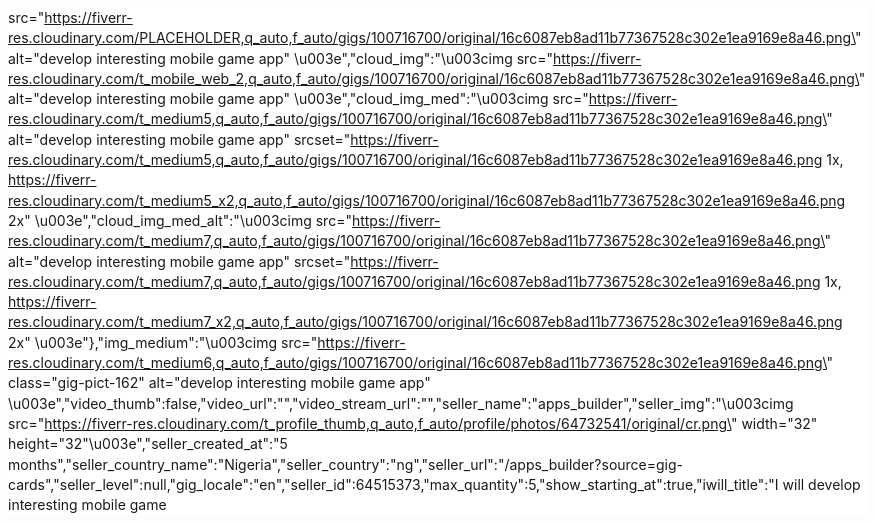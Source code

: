 src=\"https://fiverr-res.cloudinary.com/PLACEHOLDER,q_auto,f_auto/gigs/100716700/original/16c6087eb8ad11b77367528c302e1ea9169e8a46.png\"  alt=\"develop interesting mobile game app\"   \u003e","cloud_img":"\u003cimg src=\"https://fiverr-res.cloudinary.com/t_mobile_web_2,q_auto,f_auto/gigs/100716700/original/16c6087eb8ad11b77367528c302e1ea9169e8a46.png\"  alt=\"develop interesting mobile game app\"   \u003e","cloud_img_med":"\u003cimg src=\"https://fiverr-res.cloudinary.com/t_medium5,q_auto,f_auto/gigs/100716700/original/16c6087eb8ad11b77367528c302e1ea9169e8a46.png\"  alt=\"develop interesting mobile game app\" srcset=\"https://fiverr-res.cloudinary.com/t_medium5,q_auto,f_auto/gigs/100716700/original/16c6087eb8ad11b77367528c302e1ea9169e8a46.png 1x, https://fiverr-res.cloudinary.com/t_medium5_x2,q_auto,f_auto/gigs/100716700/original/16c6087eb8ad11b77367528c302e1ea9169e8a46.png 2x\"  \u003e","cloud_img_med_alt":"\u003cimg src=\"https://fiverr-res.cloudinary.com/t_medium7,q_auto,f_auto/gigs/100716700/original/16c6087eb8ad11b77367528c302e1ea9169e8a46.png\"  alt=\"develop interesting mobile game app\" srcset=\"https://fiverr-res.cloudinary.com/t_medium7,q_auto,f_auto/gigs/100716700/original/16c6087eb8ad11b77367528c302e1ea9169e8a46.png 1x, https://fiverr-res.cloudinary.com/t_medium7_x2,q_auto,f_auto/gigs/100716700/original/16c6087eb8ad11b77367528c302e1ea9169e8a46.png 2x\"  \u003e"},"img_medium":"\u003cimg src=\"https://fiverr-res.cloudinary.com/t_medium6,q_auto,f_auto/gigs/100716700/original/16c6087eb8ad11b77367528c302e1ea9169e8a46.png\" class=\"gig-pict-162\" alt=\"develop interesting mobile game app\"   \u003e","video_thumb":false,"video_url":"","video_stream_url":"","seller_name":"apps_builder","seller_img":"\u003cimg src=\"https://fiverr-res.cloudinary.com/t_profile_thumb,q_auto,f_auto/profile/photos/64732541/original/cr.png\"    width=\"32\" height=\"32\"\u003e","seller_created_at":"5 months","seller_country_name":"Nigeria","seller_country":"ng","seller_url":"/apps_builder?source=gig-cards","seller_level":null,"gig_locale":"en","seller_id":64515373,"max_quantity":5,"show_starting_at":true,"iwill_title":"I will develop interesting mobile game
